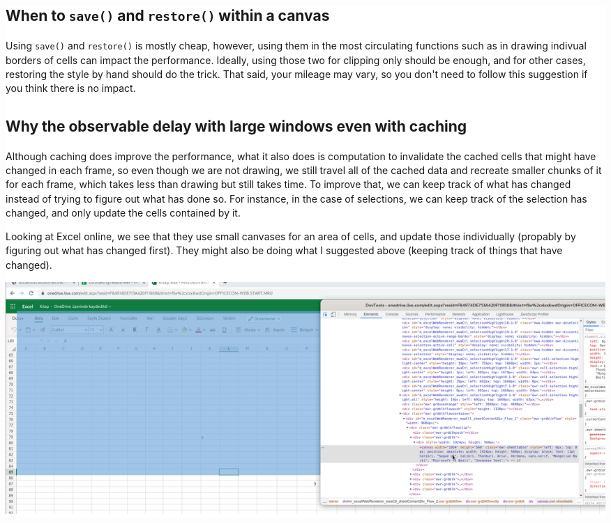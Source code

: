## When to `save()` and `restore()` within a canvas

Using `save()` and `restore()` is mostly cheap, however, using them 
in the most circulating functions such as in drawing indivual borders of 
cells can impact the performance. Ideally, using those two for clipping only 
should be enough, and for other cases, restoring the style by hand should do 
the trick. That said, your mileage may vary, so you don't need to follow
this suggestion if you think there is no impact. 

## Why the observable delay with large windows even with caching

Although caching does improve the performance, what it also does is computation
to invalidate the cached cells that might have changed in each frame, so even 
though we are not drawing, we still travel all of the cached data and recreate 
smaller chunks of it for each frame, which takes less than drawing but still 
takes time. To improve that, we can keep track of what has changed instead
of trying to figure out what has done so. For instance, in the case of 
selections, we can keep track of the selection has changed, and only update the 
cells contained by it.

Looking at Excel online, we see that they use small canvases for an area of cells, 
and update those individually (propably by figuring out what has changed first). 
They might also be doing what I suggested above (keeping track of things 
that have changed). 

![Excel with multiple canvases](./excel-small-canvases.png)
